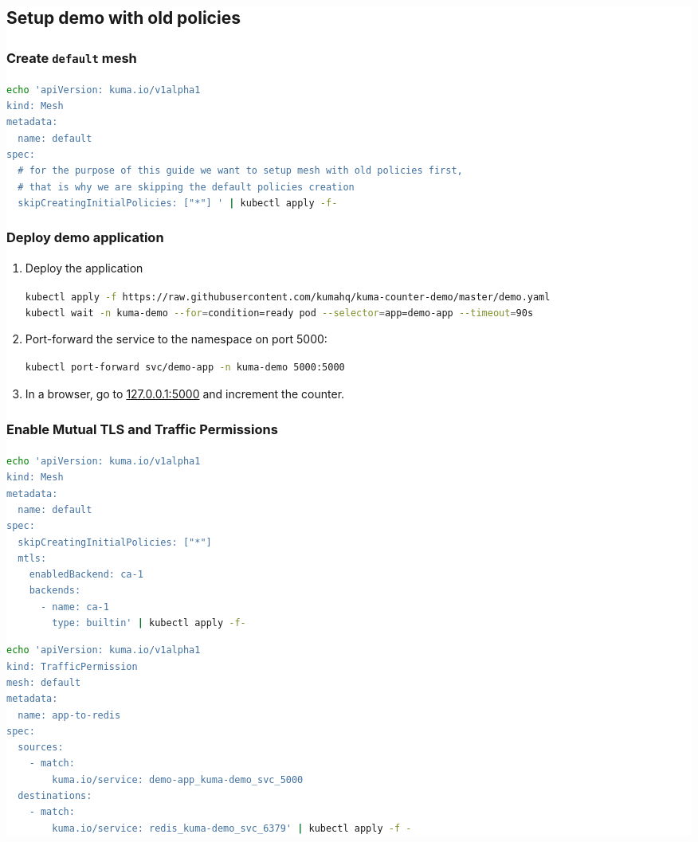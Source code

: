 ## Setup demo with old policies

### Create `default` mesh

```sh
echo 'apiVersion: kuma.io/v1alpha1
kind: Mesh
metadata:
  name: default
spec:
  # for the purpose of this guide we want to setup mesh with old policies first,
  # that is why we are skipping the default policies creation
  skipCreatingInitialPolicies: ["*"] ' | kubectl apply -f-
```

### Deploy demo application

1.  Deploy the application
    ```sh
    kubectl apply -f https://raw.githubusercontent.com/kumahq/kuma-counter-demo/master/demo.yaml
    kubectl wait -n kuma-demo --for=condition=ready pod --selector=app=demo-app --timeout=90s
    ```

2.  Port-forward the service to the namespace on port 5000:

    ```sh
    kubectl port-forward svc/demo-app -n kuma-demo 5000:5000
    ```

3.  In a browser, go to [127.0.0.1:5000](http://127.0.0.1:5000) and increment the counter.

### Enable Mutual TLS and Traffic Permissions

```sh
echo 'apiVersion: kuma.io/v1alpha1
kind: Mesh
metadata:
  name: default
spec:
  skipCreatingInitialPolicies: ["*"]
  mtls:
    enabledBackend: ca-1
    backends:
      - name: ca-1
        type: builtin' | kubectl apply -f-
```

```sh
echo 'apiVersion: kuma.io/v1alpha1
kind: TrafficPermission
mesh: default
metadata:
  name: app-to-redis
spec:
  sources:
    - match:
        kuma.io/service: demo-app_kuma-demo_svc_5000
  destinations:
    - match:
        kuma.io/service: redis_kuma-demo_svc_6379' | kubectl apply -f -
```
